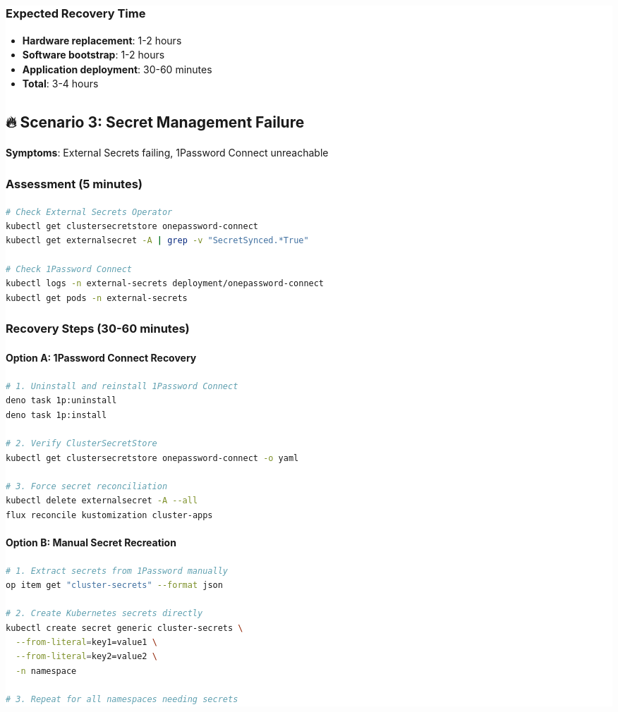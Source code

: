 ### Expected Recovery Time
- **Hardware replacement**: 1-2 hours
- **Software bootstrap**: 1-2 hours  
- **Application deployment**: 30-60 minutes
- **Total**: 3-4 hours

## 🔥 Scenario 3: Secret Management Failure

**Symptoms**: External Secrets failing, 1Password Connect unreachable

### Assessment (5 minutes)
```bash
# Check External Secrets Operator
kubectl get clustersecretstore onepassword-connect
kubectl get externalsecret -A | grep -v "SecretSynced.*True"

# Check 1Password Connect
kubectl logs -n external-secrets deployment/onepassword-connect
kubectl get pods -n external-secrets
```

### Recovery Steps (30-60 minutes)

#### Option A: 1Password Connect Recovery
```bash
# 1. Uninstall and reinstall 1Password Connect
deno task 1p:uninstall
deno task 1p:install

# 2. Verify ClusterSecretStore
kubectl get clustersecretstore onepassword-connect -o yaml

# 3. Force secret reconciliation
kubectl delete externalsecret -A --all
flux reconcile kustomization cluster-apps
```

#### Option B: Manual Secret Recreation
```bash
# 1. Extract secrets from 1Password manually
op item get "cluster-secrets" --format json

# 2. Create Kubernetes secrets directly
kubectl create secret generic cluster-secrets \
  --from-literal=key1=value1 \
  --from-literal=key2=value2 \
  -n namespace

# 3. Repeat for all namespaces needing secrets
```
